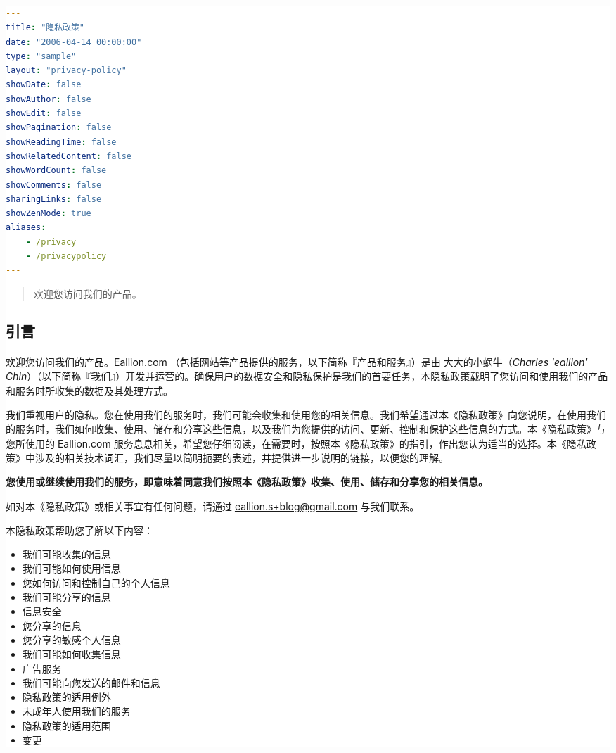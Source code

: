 ```yaml
---
title: "隐私政策"
date: "2006-04-14 00:00:00"
type: "sample"
layout: "privacy-policy"
showDate: false
showAuthor: false
showEdit: false
showPagination: false
showReadingTime: false
showRelatedContent: false
showWordCount: false
showComments: false
sharingLinks: false
showZenMode: true
aliases:
    - /privacy
    - /privacypolicy
---
```


<style>#comments {display:none !important}</style>

> 欢迎您访问我们的产品。

引言
--

欢迎您访问我们的产品。Eallion.com （包括网站等产品提供的服务，以下简称『产品和服务』）是由 大大的小蜗牛（_Charles 'eallion' Chin_）（以下简称『我们』）开发并运营的。确保用户的数据安全和隐私保护是我们的首要任务，本隐私政策载明了您访问和使用我们的产品和服务时所收集的数据及其处理方式。

我们重视用户的隐私。您在使用我们的服务时，我们可能会收集和使用您的相关信息。我们希望通过本《隐私政策》向您说明，在使用我们的服务时，我们如何收集、使用、储存和分享这些信息，以及我们为您提供的访问、更新、控制和保护这些信息的方式。本《隐私政策》与您所使用的 Eallion.com 服务息息相关，希望您仔细阅读，在需要时，按照本《隐私政策》的指引，作出您认为适当的选择。本《隐私政策》中涉及的相关技术词汇，我们尽量以简明扼要的表述，并提供进一步说明的链接，以便您的理解。

**您使用或继续使用我们的服务，即意味着同意我们按照本《隐私政策》收集、使用、储存和分享您的相关信息。**

如对本《隐私政策》或相关事宜有任何问题，请通过 <eallion.s+blog@gmail.com> 与我们联系。

本隐私政策帮助您了解以下内容：

* 我们可能收集的信息
* 我们可能如何使用信息
* 您如何访问和控制自己的个人信息
* 我们可能分享的信息
* 信息安全
* 您分享的信息
* 您分享的敏感个人信息
* 我们可能如何收集信息
* 广告服务
* 我们可能向您发送的邮件和信息
* 隐私政策的适用例外
* 未成年人使用我们的服务
* 隐私政策的适用范围
* 变更
